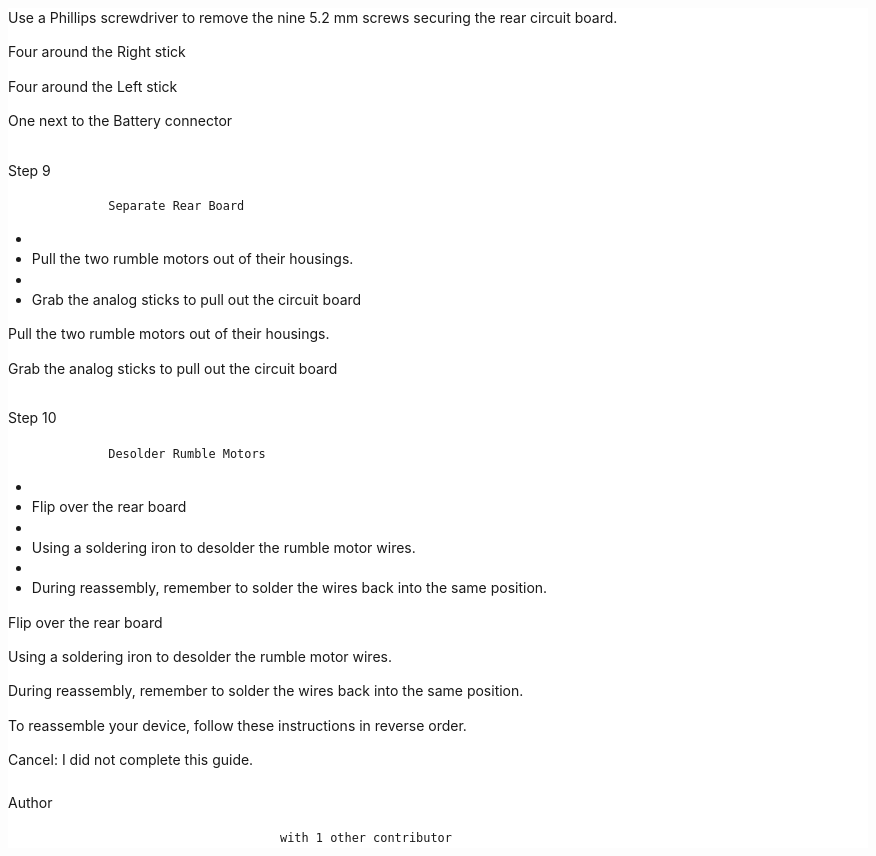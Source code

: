  
Use a Phillips screwdriver to remove the nine 5.2 mm screws securing the rear circuit board.
 
Four around the Right stick
 
Four around the Left stick
 
One next to the Battery connector
 
## 

Step 9

                  Separate Rear Board               


 
- 
 - Pull the two rumble motors out of their housings.
 - 
 - Grab the analog sticks to pull out the circuit board

 
Pull the two rumble motors out of their housings.
 
Grab the analog sticks to pull out the circuit board
 
## 

Step 10

                  Desolder Rumble Motors               


 
- 
 - Flip over the rear board
 - 
 - Using a soldering iron to desolder the rumble motor wires.
 - 
 - During reassembly, remember to solder the wires back into the same position.

 
Flip over the rear board
 
Using a soldering iron to desolder the rumble motor wires.
 
During reassembly, remember to solder the wires back into the same position.
 
To reassemble your device, follow these instructions in reverse order.
 

Cancel: I did not complete this guide.

 


 
### 
Author

 

                                          with 1 other contributor 
 
#### 
